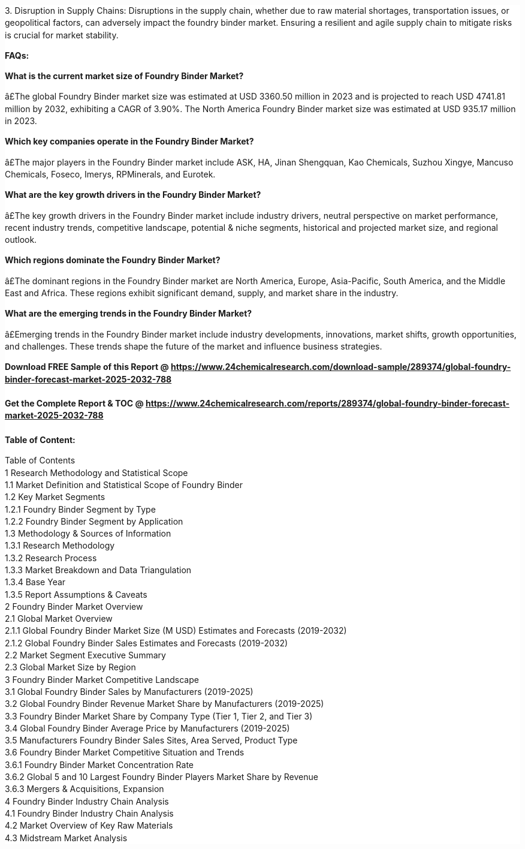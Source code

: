 </p><p>3. Disruption in Supply Chains: Disruptions in the supply chain, whether due to raw material shortages, transportation issues, or geopolitical factors, can adversely impact the foundry binder market. Ensuring a resilient and agile supply chain to mitigate risks is crucial for market stability.</p><p>
</p><p><strong>FAQs:</strong></p><p>
</p><p><strong>What is the current market size of Foundry Binder Market?</strong></p><p>
</p><p>â£The global Foundry Binder market size was estimated at USD 3360.50 million in 2023 and is projected to reach USD 4741.81 million by 2032, exhibiting a CAGR of 3.90%. The North America Foundry Binder market size was estimated at USD 935.17 million in 2023.</p><p>
</p><p><strong>Which key companies operate in the Foundry Binder Market?</strong></p><p>
</p><p>â£The major players in the Foundry Binder market include ASK, HA, Jinan Shengquan, Kao Chemicals, Suzhou Xingye, Mancuso Chemicals, Foseco, Imerys, RPMinerals, and Eurotek.</p><p>
</p><p><strong>What are the key growth drivers in the Foundry Binder Market?</strong></p><p>
</p><p>â£The key growth drivers in the Foundry Binder market include industry drivers, neutral perspective on market performance, recent industry trends, competitive landscape, potential &amp; niche segments, historical and projected market size, and regional outlook.</p><p>
</p><p><strong>Which regions dominate the Foundry Binder Market?</strong></p><p>
</p><p>â£The dominant regions in the Foundry Binder market are North America, Europe, Asia-Pacific, South America, and the Middle East and Africa. These regions exhibit significant demand, supply, and market share in the industry.</p><p>
</p><p><strong>What are the emerging trends in the Foundry Binder Market?</strong></p><p>
</p><p>â£Emerging trends in the Foundry Binder market include industry developments, innovations, market shifts, growth opportunities, and challenges. These trends shape the future of the market and influence business strategies.</p><div><b>Download FREE Sample of this Report @ 
            <a href="https://www.24chemicalresearch.com/download-sample/289374/global-foundry-binder-forecast-market-2025-2032-788">
            https://www.24chemicalresearch.com/download-sample/289374/global-foundry-binder-forecast-market-2025-2032-788</a></b></div><br><div><b>Get the Complete Report & TOC @ 
            <a href="https://www.24chemicalresearch.com/reports/289374/global-foundry-binder-forecast-market-2025-2032-788">
            https://www.24chemicalresearch.com/reports/289374/global-foundry-binder-forecast-market-2025-2032-788</a></b></div><br>
            <b>Table of Content:</b><p>Table of Contents<br />
1 Research Methodology and Statistical Scope<br />
1.1 Market Definition and Statistical Scope of Foundry Binder<br />
1.2 Key Market Segments<br />
1.2.1 Foundry Binder Segment by Type<br />
1.2.2 Foundry Binder Segment by Application<br />
1.3 Methodology & Sources of Information<br />
1.3.1 Research Methodology<br />
1.3.2 Research Process<br />
1.3.3 Market Breakdown and Data Triangulation<br />
1.3.4 Base Year<br />
1.3.5 Report Assumptions & Caveats<br />
2 Foundry Binder Market Overview<br />
2.1 Global Market Overview<br />
2.1.1 Global Foundry Binder Market Size (M USD) Estimates and Forecasts (2019-2032)<br />
2.1.2 Global Foundry Binder Sales Estimates and Forecasts (2019-2032)<br />
2.2 Market Segment Executive Summary<br />
2.3 Global Market Size by Region<br />
3 Foundry Binder Market Competitive Landscape<br />
3.1 Global Foundry Binder Sales by Manufacturers (2019-2025)<br />
3.2 Global Foundry Binder Revenue Market Share by Manufacturers (2019-2025)<br />
3.3 Foundry Binder Market Share by Company Type (Tier 1, Tier 2, and Tier 3)<br />
3.4 Global Foundry Binder Average Price by Manufacturers (2019-2025)<br />
3.5 Manufacturers Foundry Binder Sales Sites, Area Served, Product Type<br />
3.6 Foundry Binder Market Competitive Situation and Trends<br />
3.6.1 Foundry Binder Market Concentration Rate<br />
3.6.2 Global 5 and 10 Largest Foundry Binder Players Market Share by Revenue<br />
3.6.3 Mergers & Acquisitions, Expansion<br />
4 Foundry Binder Industry Chain Analysis<br />
4.1 Foundry Binder Industry Chain Analysis<br />
4.2 Market Overview of Key Raw Materials<br />
4.3 Midstream Market Analysis<br />